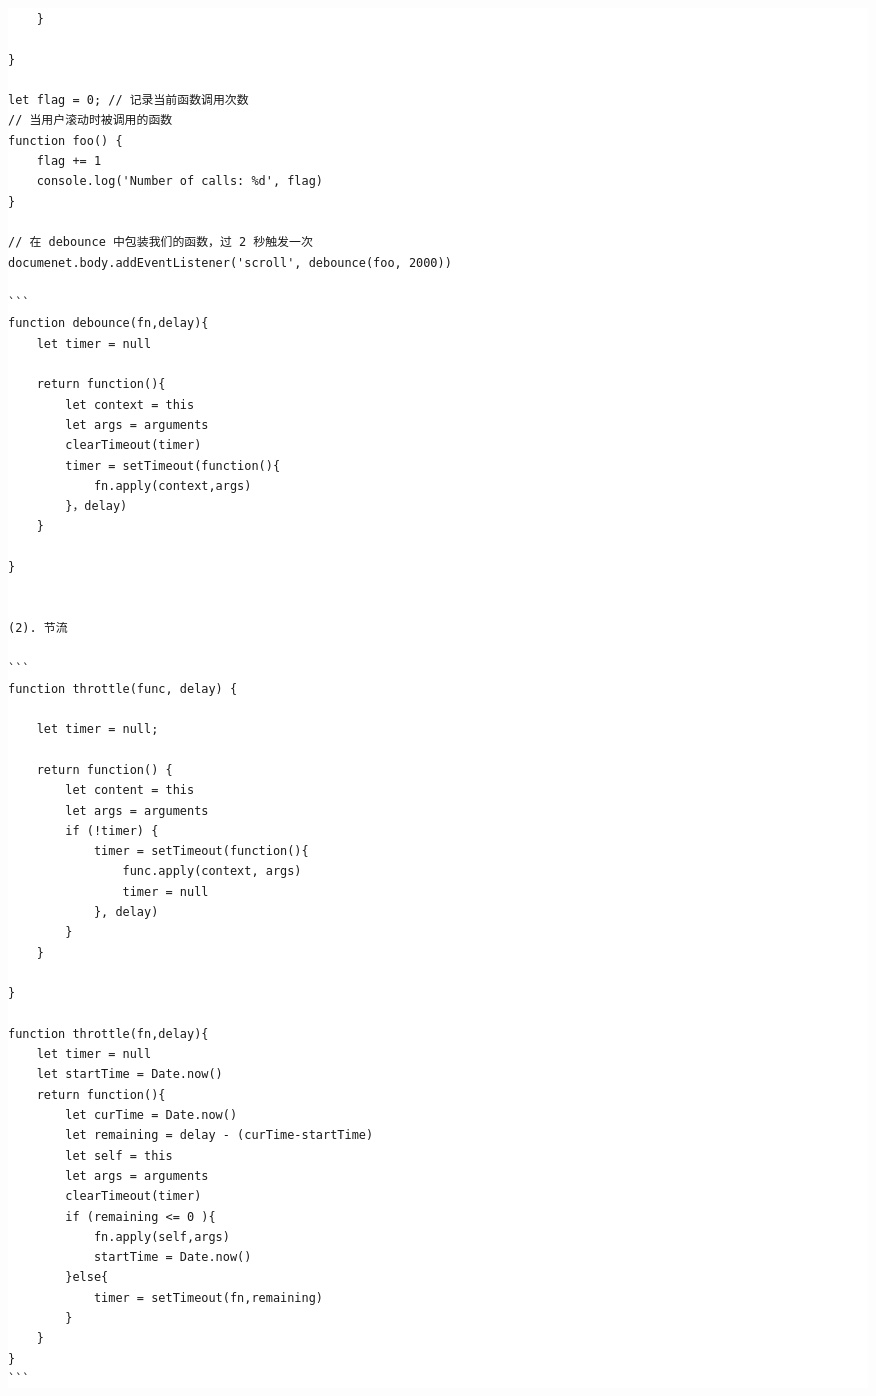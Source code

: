         }

    }

    let flag = 0; // 记录当前函数调用次数
    // 当用户滚动时被调用的函数
    function foo() {
        flag += 1
        console.log('Number of calls: %d', flag)
    }

    // 在 debounce 中包装我们的函数，过 2 秒触发一次
    documenet.body.addEventListener('scroll', debounce(foo, 2000))

    ```
    function debounce(fn,delay){
        let timer = null
        
        return function(){
            let context = this
            let args = arguments
            clearTimeout(timer)
            timer = setTimeout(function(){
                fn.apply(context,args)
            }，delay)
        }

    }


    (2). 节流

    ```
    function throttle(func, delay) {

        let timer = null;

        return function() {
            let content = this
            let args = arguments
            if (!timer) {
                timer = setTimeout(function(){
                    func.apply(context, args)
                    timer = null
                }, delay)
            }
        }

    }

    function throttle(fn,delay){
        let timer = null
        let startTime = Date.now()
        return function(){
            let curTime = Date.now()
            let remaining = delay - (curTime-startTime)
            let self = this
            let args = arguments
            clearTimeout(timer)
            if (remaining <= 0 ){
                fn.apply(self,args)
                startTime = Date.now()
            }else{
                timer = setTimeout(fn,remaining)
            }
        }
    }
    ```
